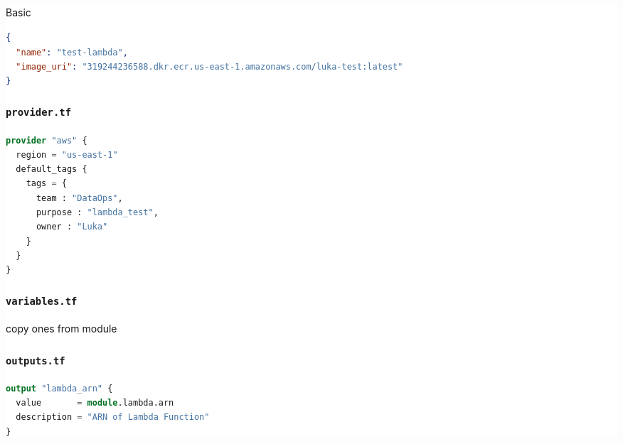 Basic
```json
{
  "name": "test-lambda",
  "image_uri": "319244236588.dkr.ecr.us-east-1.amazonaws.com/luka-test:latest"
}
```

### `provider.tf`
```terraform
provider "aws" {
  region = "us-east-1"
  default_tags {
    tags = {
      team : "DataOps",
      purpose : "lambda_test",
      owner : "Luka"
    }
  }
}
```

### `variables.tf`
copy ones from module

### `outputs.tf`
```terraform
output "lambda_arn" {
  value       = module.lambda.arn
  description = "ARN of Lambda Function"
}
```